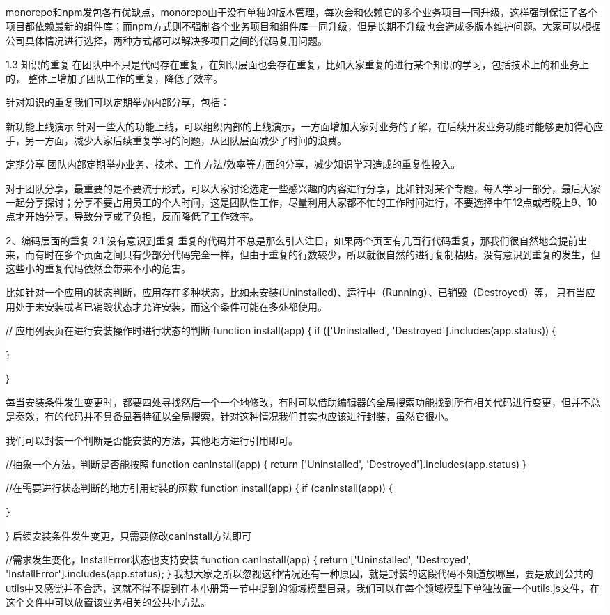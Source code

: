 monorepo和npm发包各有优缺点，monorepo由于没有单独的版本管理，每次会和依赖它的多个业务项目一同升级，这样强制保证了各个项目都依赖最新的组件库；而npm方式则不强制各个业务项目和组件库一同升级，但是长期不升级也会造成多版本维护问题。大家可以根据公司具体情况进行选择，两种方式都可以解决多项目之间的代码复用问题。

1.3 知识的重复
在团队中不只是代码存在重复，在知识层面也会存在重复，比如大家重复的进行某个知识的学习，包括技术上的和业务上的， 整体上增加了团队工作的重复，降低了效率。

针对知识的重复我们可以定期举办内部分享，包括：

新功能上线演示
针对一些大的功能上线，可以组织内部的上线演示，一方面增加大家对业务的了解，在后续开发业务功能时能够更加得心应手，另一方面，减少大家后续重复学习的问题，从团队层面减少了时间的浪费。

定期分享
团队内部定期举办业务、技术、工作方法/效率等方面的分享，减少知识学习造成的重复性投入。

对于团队分享，最重要的是不要流于形式，可以大家讨论选定一些感兴趣的内容进行分享，比如针对某个专题，每人学习一部分，最后大家一起分享探讨；分享不要占用员工的个人时间，这是团队性工作，尽量利用大家都不忙的工作时间进行，不要选择中午12点或者晚上9、10点才开始分享，导致分享成了负担，反而降低了工作效率。

2、编码层面的重复
2.1 没有意识到重复
重复的代码并不总是那么引人注目，如果两个页面有几百行代码重复，那我们很自然地会提前出来，而有时在多个页面之间只有少部分代码完全一样，但由于重复的行数较少，所以就很自然的进行复制粘贴，没有意识到重复的发生，但这些小的重复代码依然会带来不小的危害。

比如针对一个应用的状态判断，应用存在多种状态，比如未安装(Uninstalled)、运行中（Running）、已销毁（Destroyed）等， 只有当应用处于未安装或者已销毁状态才允许安装，而这个条件可能在多处都使用。

// 应用列表页在进行安装操作时进行状态的判断
function install(app) {
    if (['Uninstalled', 'Destroyed'].includes(app.status)) {
        
    }
}

<template>
  <button v-if="['Uninstalled', 'Destroyed'].includes(app.status)">安装</button>
</template>
每当安装条件发生变更时，都要四处寻找然后一个一个地修改，有时可以借助编辑器的全局搜索功能找到所有相关代码进行变更，但并不总是奏效，有的代码并不具备显著特征以全局搜索，针对这种情况我们其实也应该进行封装，虽然它很小。

我们可以封装一个判断是否能安装的方法，其他地方进行引用即可。

//抽象一个方法，判断是否能按照
function canInstall(app) {
    return ['Uninstalled', 'Destroyed'].includes(app.status)
}


//在需要进行状态判断的地方引用封装的函数
function install(app) {
    if (canInstall(app)) {

    }
}
后续安装条件发生变更，只需要修改canInstall方法即可

//需求发生变化，InstallError状态也支持安装
function canInstall(app) {
    return ['Uninstalled', 'Destroyed', 'InstallError'].includes(app.status);
}
我想大家之所以忽视这种情况还有一种原因，就是封装的这段代码不知道放哪里，要是放到公共的utils中又感觉并不合适，这就不得不提到在本小册第一节中提到的领域模型目录，我们可以在每个领域模型下单独放置一个utils.js文件，在这个文件中可以放置该业务相关的公共小方法。

